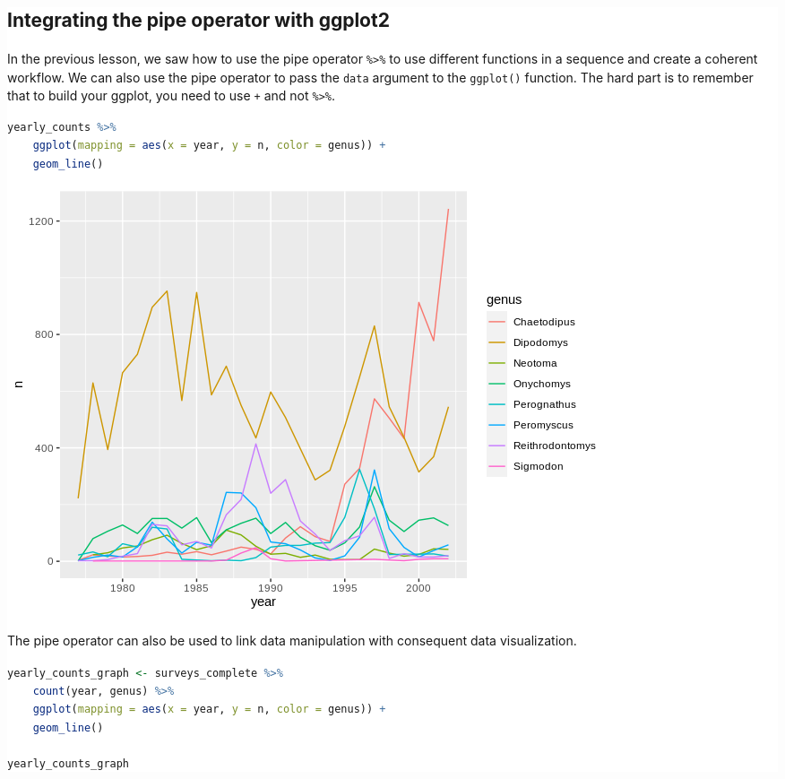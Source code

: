 ## Integrating the pipe operator with ggplot2

In the previous lesson, we saw how to use the pipe operator `%>%` to use
different functions in a sequence and create a coherent workflow. We can
also use the pipe operator to pass the `data` argument to the `ggplot()`
function. The hard part is to remember that to build your ggplot, you
need to use `+` and not `%>%`.

``` r
yearly_counts %>%
    ggplot(mapping = aes(x = year, y = n, color = genus)) +
    geom_line()
```

![](fig/integrating-the-pipe-1.png)

The pipe operator can also be used to link data manipulation with
consequent data visualization.

``` r
yearly_counts_graph <- surveys_complete %>%
    count(year, genus) %>%
    ggplot(mapping = aes(x = year, y = n, color = genus)) +
    geom_line()

yearly_counts_graph
```
